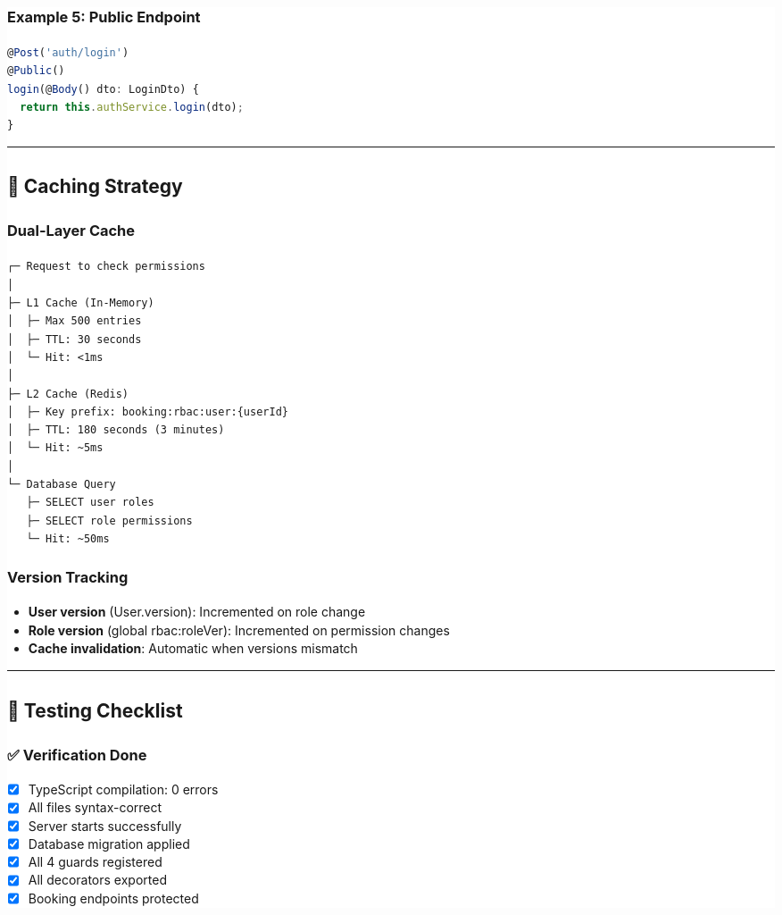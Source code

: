 ### Example 5: Public Endpoint

```typescript
@Post('auth/login')
@Public()
login(@Body() dto: LoginDto) {
  return this.authService.login(dto);
}
```

---

## 🔐 Caching Strategy

### Dual-Layer Cache

```
┌─ Request to check permissions
│
├─ L1 Cache (In-Memory)
│  ├─ Max 500 entries
│  ├─ TTL: 30 seconds
│  └─ Hit: <1ms
│
├─ L2 Cache (Redis)
│  ├─ Key prefix: booking:rbac:user:{userId}
│  ├─ TTL: 180 seconds (3 minutes)
│  └─ Hit: ~5ms
│
└─ Database Query
   ├─ SELECT user roles
   ├─ SELECT role permissions
   └─ Hit: ~50ms
```

### Version Tracking

- **User version** (User.version): Incremented on role change
- **Role version** (global rbac:roleVer): Incremented on permission changes
- **Cache invalidation**: Automatic when versions mismatch

---

## 🧪 Testing Checklist

### ✅ Verification Done
- [x] TypeScript compilation: 0 errors
- [x] All files syntax-correct
- [x] Server starts successfully
- [x] Database migration applied
- [x] All 4 guards registered
- [x] All decorators exported
- [x] Booking endpoints protected
